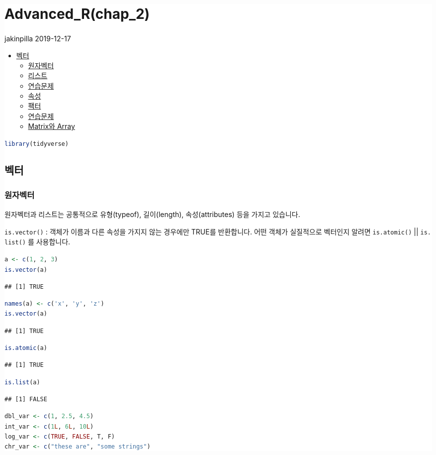 Advanced\_R(chap\_2)
================
jakinpilla
2019-12-17

  - [벡터](#벡터)
      - [원자벡터](#원자벡터)
      - [리스트](#리스트)
      - [연습문제](#연습문제)
      - [속성](#속성)
      - [팩터](#팩터)
      - [연습문제](#연습문제-1)
      - [Matrix와 Array](#matrix와-array)

``` r
library(tidyverse)
```

## 벡터

### 원자벡터

원자벡터과 리스트는 공통적으로 유형(typeof), 길이(length), 속성(attributes) 등을 가지고 있습니다.

`is.vector()` : 객체가 이름과 다른 속성을 가지지 않는 경우에만 TRUE를 반환합니다. 어떤 객체가 실질적으로
벡터인지 알려면 `is.atomic()` || `is.list()` 를 사용합니다.

``` r
a <- c(1, 2, 3)
is.vector(a)
```

    ## [1] TRUE

``` r
names(a) <- c('x', 'y', 'z')
is.vector(a)
```

    ## [1] TRUE

``` r
is.atomic(a)
```

    ## [1] TRUE

``` r
is.list(a)
```

    ## [1] FALSE

``` r
dbl_var <- c(1, 2.5, 4.5)
int_var <- c(1L, 6L, 10L)
log_var <- c(TRUE, FALSE, T, F)
chr_var <- c("these are", "some strings")
```

